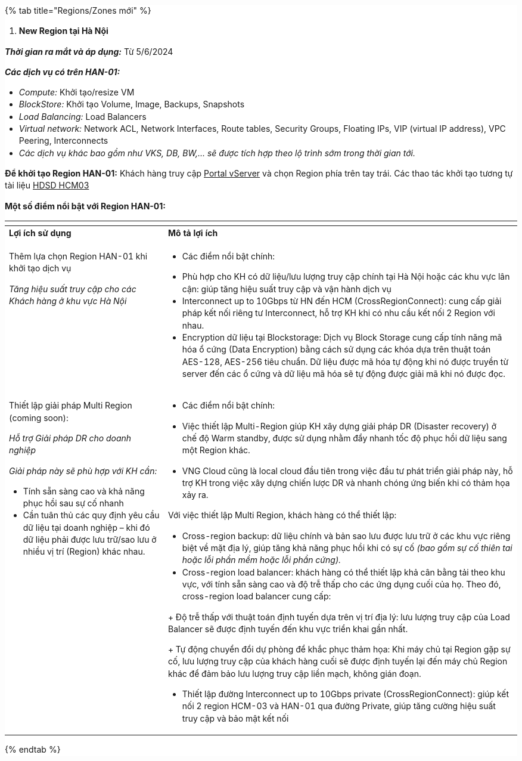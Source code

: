 {% tab title="Regions/Zones mới" %}
1. **New Region tại Hà Nội**

_**Thời gian ra mắt và áp dụng:**_ Từ 5/6/2024

_**Các dịch vụ có trên HAN-01:**_

* _Compute:_ Khởi tạo/resize VM
* _BlockStore:_ Khởi tạo Volume, Image, Backups, Snapshots
* _Load Balancing:_ Load Balancers
* _Virtual network:_ Network ACL, Network Interfaces, Route tables, Security Groups, Floating IPs, VIP (virtual IP address), VPC Peering, Interconnects
* _Các dịch vụ khác bao gồm như VKS, DB, BW,… sẽ được tích hợp theo lộ trình sớm trong thời gian tới._

**Để khởi tạo Region HAN-01:** Khách hàng truy cập [Portal vServer](https://apc01.safelinks.protection.outlook.com/?url=https%3A%2F%2Fhcm-3.console.vngcloud.vn%2Fvserver%2F\&data=05%7C02%7Cnhilth%40vng.com.vn%7C870a286243504fbeaa0f08dc852c8a1c%7C7c112a6e10e24e09afc42e37bc60d821%7C0%7C0%7C638531673549522057%7CUnknown%7CTWFpbGZsb3d8eyJWIjoiMC4wLjAwMDAiLCJQIjoiV2luMzIiLCJBTiI6Ik1haWwiLCJXVCI6Mn0%3D%7C0%7C%7C%7C\&sdata=CiU7T78fgIo7Aiz1DDJc3eLTJsMm%2FFvSl64VDDShR9U%3D\&reserved=0) và chọn Region phía trên tay trái. Các thao tác khởi tạo tương tự tài liệu [HDSD HCM03](https://apc01.safelinks.protection.outlook.com/?url=https%3A%2F%2Fdocs.vngcloud.vn%2Fvng-cloud-document%2Fv%2Fvn%2Fvserver%2Fcompute-hcm03-1a%2Fvolume%2Fchuyen-doi-volume-type\&data=05%7C02%7Cnhilth%40vng.com.vn%7C870a286243504fbeaa0f08dc852c8a1c%7C7c112a6e10e24e09afc42e37bc60d821%7C0%7C0%7C638531673549532569%7CUnknown%7CTWFpbGZsb3d8eyJWIjoiMC4wLjAwMDAiLCJQIjoiV2luMzIiLCJBTiI6Ik1haWwiLCJXVCI6Mn0%3D%7C0%7C%7C%7C\&sdata=Uh8hwNATBhviS0JMyI8gSUS071lsBFvLrZYaBbO23Uo%3D\&reserved=0)

**Một số điểm nổi bật với Region HAN-01:**

<table data-header-hidden><thead><tr><th width="253"></th><th></th></tr></thead><tbody><tr><td><strong>Lợi ích sử dụng</strong></td><td><strong>Mô tả lợi ích</strong></td></tr><tr><td><p>Thêm lựa chọn Region HAN-01 khi khởi tạo dịch vụ</p><p><em>Tăng hiệu suất truy cập cho các Khách hàng ở khu vực Hà Nội</em></p><p> </p></td><td><ul><li>Các điểm nổi bật chính:</li></ul><p> </p><ul><li>Phù hợp cho KH có dữ liệu/lưu lượng truy cập chính tại Hà Nội hoặc các khu vực lân cận:  giúp tăng hiệu suất truy cập và vận hành dịch vụ</li><li>Interconnect up to 10Gbps từ HN đến HCM (CrossRegionConnect): cung cấp giải pháp kết nối riêng tư Interconnect, hỗ trợ KH khi có nhu cầu kết nối 2 Region với nhau.</li><li>Encryption dữ liệu tại Blockstorage: Dịch vụ Block Storage cung cấp tính năng mã hóa ổ cứng (Data Encryption) bằng cách sử dụng các khóa dựa trên thuật toán AES-128, AES-256 tiêu chuẩn. Dữ liệu được mã hóa tự động khi nó được truyền từ server đến các ổ cứng và dữ liệu mã hóa sẽ tự động được giải mã khi nó được đọc.</li></ul><p> </p><p> </p></td></tr><tr><td><p>Thiết lập giải pháp Multi Region (coming soon):</p><p><em>Hỗ trợ Giải pháp DR cho doanh nghiệp</em></p><p> </p><p><em>Giải pháp này sẽ phù hợp với KH cần:</em></p><ul><li>Tính sẵn sàng cao và khả năng phục hồi sau sự cố nhanh</li><li>Cần tuân thủ các quy định yêu cầu dữ liệu tại doanh nghiệp – khi đó dữ liệu phải được lưu trữ/sao lưu ở nhiều vị trí (Region) khác nhau.</li></ul></td><td><ul><li>Các điểm nổi bật chính:</li></ul><p> </p><ul><li>Việc thiết lập Multi-Region giúp KH xây dựng giải pháp DR (Disaster recovery) ở chế độ Warm standby, được sử dụng nhằm đẩy nhanh tốc độ phục hồi dữ liệu sang một Region khác.</li></ul><p> </p><ul><li>VNG Cloud cũng là local cloud đầu tiên trong việc đầu tư phát triển giải pháp này, hỗ trợ KH trong việc xây dựng chiến lược DR và nhanh chóng ứng biến khi có thảm họa xảy ra.</li></ul><p> </p><p>Với việc thiết lập Multi Region, khách hàng có thể thiết lập:</p><ul><li>Cross-region backup: dữ liệu chính và bản sao lưu được lưu trữ ở các khu vực riêng biệt về mặt địa lý, giúp tăng khả năng phục hồi khi có sự cố <em>(bao gồm sự cố thiên tai hoặc lỗi phần mềm hoặc lỗi phần cứng).</em></li><li>Cross-region load balancer: khách hàng có thể thiết lập khả cân bằng tải theo khu vực, với tính sẵn sàng cao và độ trễ thấp cho các ứng dụng cuối của họ. Theo đó, cross-region load balancer cung cấp:</li></ul><p>+ Độ trễ thấp với thuật toán định tuyến dựa trên vị trí địa lý: lưu lượng truy cập của Load Balancer sẽ được định tuyến đến khu vực triển khai gần nhất.</p><p>+ Tự động chuyển đổi dự phòng để khắc phục thảm họa: Khi máy chủ tại Region gặp sự cố, lưu lượng truy cập của khách hàng cuối sẽ được định tuyến lại đến máy chủ Region khác để đảm bảo lưu lượng truy cập liền mạch, không gián đoạn.</p><ul><li>Thiết lập đường Interconnect up to 10Gbps private (CrossRegionConnect):  giúp kết nối 2 region HCM-03 và HAN-01 qua đường Private, giúp tăng cường hiệu suất truy cập và bảo mật kết nối</li></ul><p> </p></td></tr></tbody></table>
{% endtab %}
